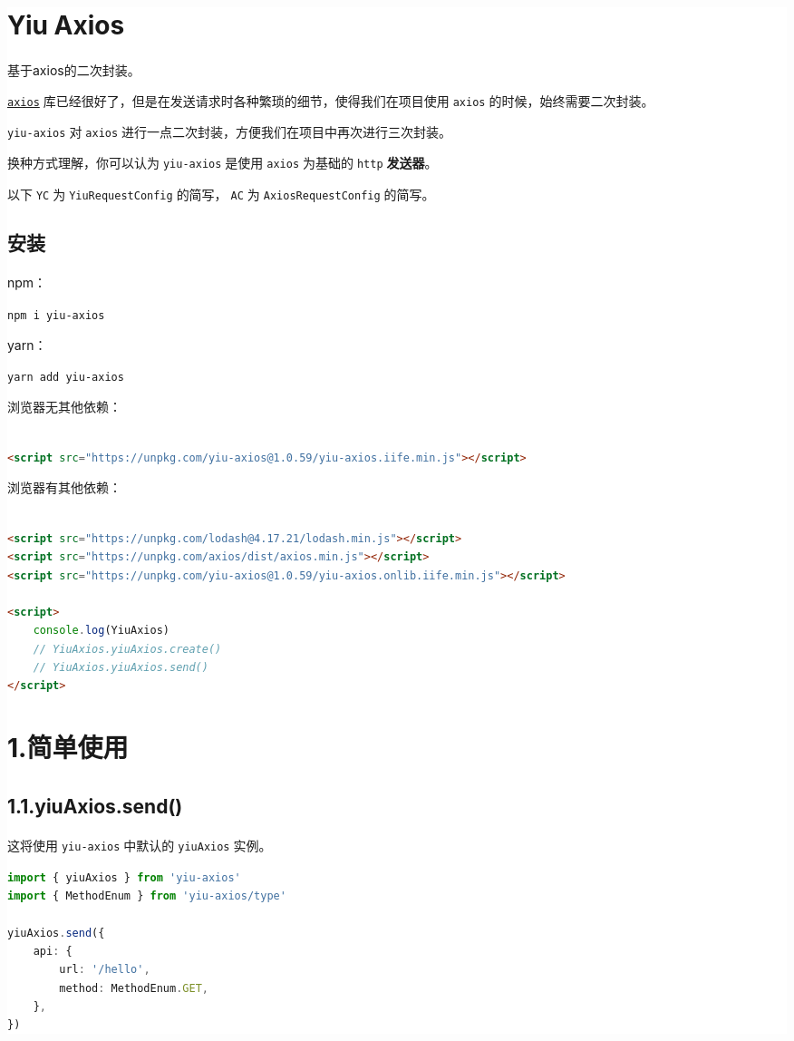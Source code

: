 # Yiu Axios

基于axios的二次封装。

[`axios`](https://github.com/axios/axios) 库已经很好了，但是在发送请求时各种繁琐的细节，使得我们在项目使用 `axios` 的时候，始终需要二次封装。

`yiu-axios` 对 `axios` 进行一点二次封装，方便我们在项目中再次进行三次封装。

换种方式理解，你可以认为 `yiu-axios` 是使用 `axios` 为基础的 `http` **发送器**。

以下 `YC` 为 `YiuRequestConfig` 的简写， `AC` 为 `AxiosRequestConfig` 的简写。

## 安装

npm：

```bash
npm i yiu-axios
```

yarn：

```bash
yarn add yiu-axios
```

浏览器无其他依赖：

```html

<script src="https://unpkg.com/yiu-axios@1.0.59/yiu-axios.iife.min.js"></script>
```

浏览器有其他依赖：

```html

<script src="https://unpkg.com/lodash@4.17.21/lodash.min.js"></script>
<script src="https://unpkg.com/axios/dist/axios.min.js"></script>
<script src="https://unpkg.com/yiu-axios@1.0.59/yiu-axios.onlib.iife.min.js"></script>

<script>
    console.log(YiuAxios)
    // YiuAxios.yiuAxios.create()
    // YiuAxios.yiuAxios.send()
</script>
```

# 1.简单使用

## 1.1.yiuAxios.send()

这将使用 `yiu-axios` 中默认的 `yiuAxios` 实例。

```typescript
import { yiuAxios } from 'yiu-axios'
import { MethodEnum } from 'yiu-axios/type'

yiuAxios.send({
    api: {
        url: '/hello',
        method: MethodEnum.GET,
    },
})
```
